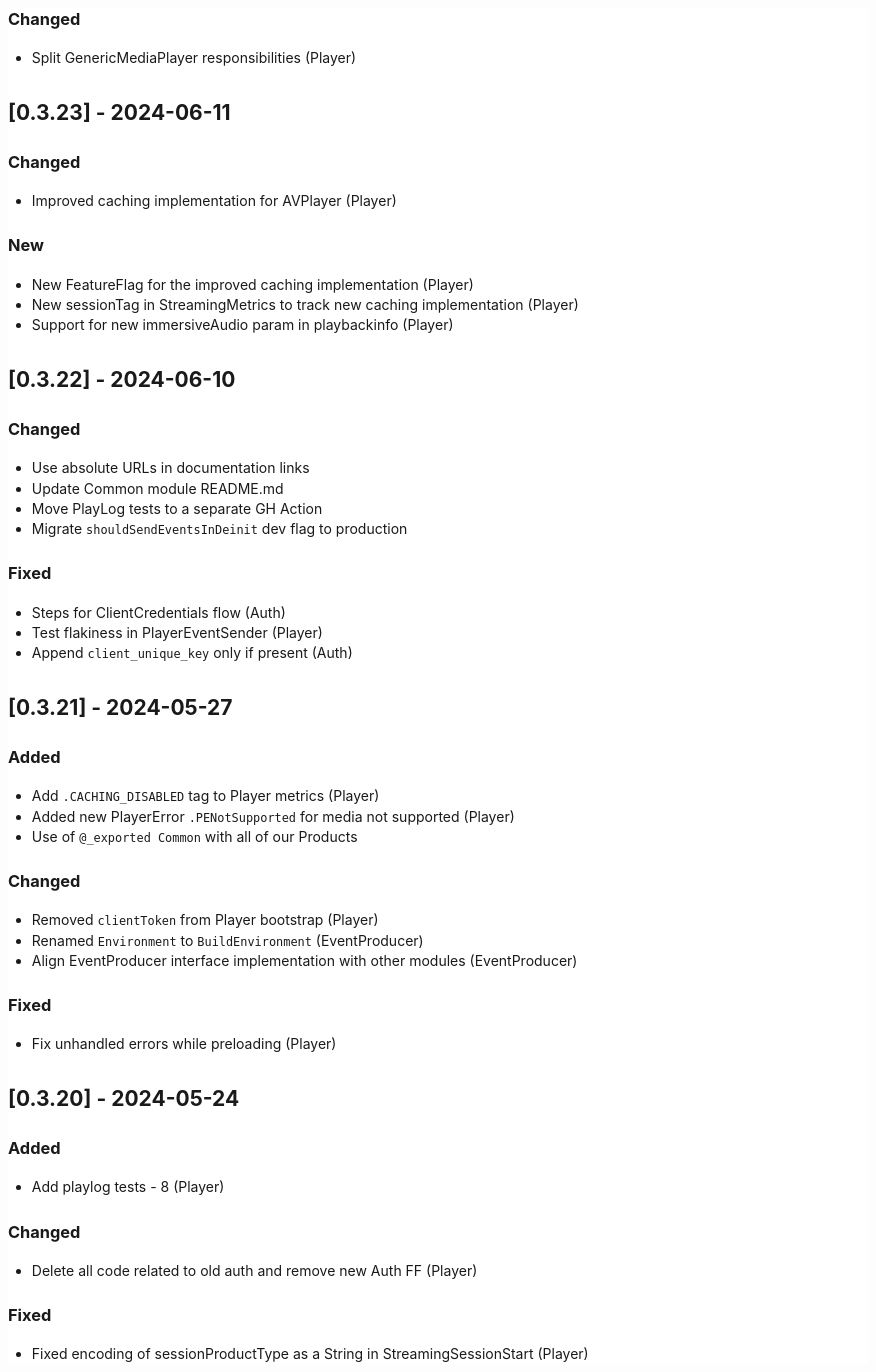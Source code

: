 ### Changed
- Split GenericMediaPlayer responsibilities (Player)

## [0.3.23] - 2024-06-11 
### Changed
- Improved caching implementation for AVPlayer (Player)

### New
- New FeatureFlag for the improved caching implementation (Player)
- New sessionTag in StreamingMetrics to track new caching implementation (Player)
- Support for new immersiveAudio param in playbackinfo (Player)

## [0.3.22] - 2024-06-10 
### Changed
- Use absolute URLs in documentation links
- Update Common module README.md
- Move PlayLog tests to a separate GH Action
- Migrate `shouldSendEventsInDeinit` dev flag to production
### Fixed
- Steps for ClientCredentials flow (Auth)
- Test flakiness in PlayerEventSender (Player)
- Append `client_unique_key` only if present (Auth)

## [0.3.21] - 2024-05-27 
### Added
- Add `.CACHING_DISABLED` tag to Player metrics (Player)
- Added new PlayerError `.PENotSupported` for media not supported (Player)
- Use of `@_exported Common` with all of our Products
### Changed
- Removed `clientToken` from Player bootstrap (Player)
- Renamed `Environment` to `BuildEnvironment` (EventProducer)
- Align EventProducer interface implementation with other modules (EventProducer)
### Fixed
- Fix unhandled errors while preloading (Player)

## [0.3.20] - 2024-05-24
### Added
- Add playlog tests - 8 (Player)
### Changed
- Delete all code related to old auth and remove new Auth FF (Player)
### Fixed
- Fixed encoding of sessionProductType as a String in StreamingSessionStart (Player)
